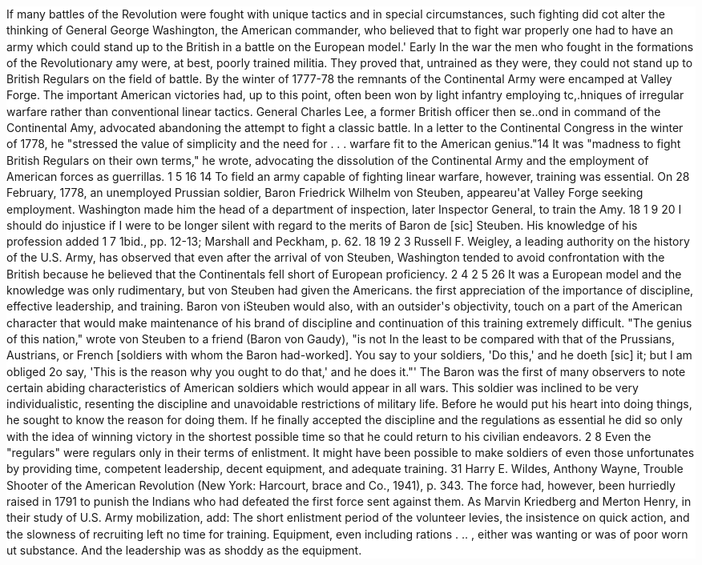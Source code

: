 If many battles of the Revolution were fought with unique tactics and in special circumstances, such fighting did cot alter the thinking of General George Washington, the American commander, who believed that to fight war properly one had to have an army which could stand up to the British in a battle on the European model.' Early In the war the men who fought in the formations of the Revolutionary amy were, at best, poorly trained militia.
They proved that, untrained as they were, they could not stand up to British
Regulars on the field of battle. By the winter of 1777-78 the remnants of the Continental Army were encamped at Valley Forge. The important American victories had, up to this point, often been won by light infantry employing tc,.hniques of irregular warfare rather than conventional linear tactics.
General Charles Lee, a former British officer then se..ond in command of the Continental Amy, advocated abandoning the attempt to fight a classic battle.
In a letter to the Continental Congress in the winter of 1778, he "stressed the value of simplicity and the need for . . . warfare fit to the American genius."14 It was "madness to fight British Regulars on their own terms," he wrote, advocating the dissolution of the Continental Army and the employment of American forces as guerrillas. 
1 5
16
14
To field an army capable of fighting linear warfare, however, training was essential. On 28 February, 1778, an unemployed Prussian soldier, Baron Friedrick Wilhelm von Steuben, appeareu'at Valley Forge seeking employment. Washington made him the head of a department of inspection, later
Inspector General, to train the Amy. 
18
1 9
20
I should do injustice if I were to be longer silent with regard to the merits of Baron de [sic] Steuben. His knowledge of his profession added 1 7 1bid., pp. 12-13; Marshall and Peckham, p. 62. 
18
19
2 3
Russell F. Weigley, a leading authority on the history of the U.S. Army, has observed that even after the arrival of von Steuben, Washington tended to avoid confrontation with the British because he believed that the Continentals fell short of European proficiency. 
2 4
2 5
26
It was a European model and the knowledge was only rudimentary, but von
Steuben had given the Americans. the first appreciation of the importance of discipline, effective leadership, and training.
Baron von iSteuben would also, with an outsider's objectivity, touch on a part of the American character that would make maintenance of his brand of discipline and continuation of this training extremely difficult.
"The genius of this nation," wrote von Steuben to a friend (Baron von Gaudy), "is not In the least to be compared with that of the Prussians, Austrians, or French [soldiers with whom the Baron had-worked].
You say to your soldiers, 'Do this,' and he doeth [sic] it; but I am obliged 2o say, 'This is the reason why you ought to do that,' and he does it."'
The Baron was the first of many observers to note certain abiding characteristics of American soldiers which would appear in all wars. This soldier was inclined to be very individualistic, resenting the discipline and unavoidable restrictions of military life. Before he would put his heart into doing things, he sought to know the reason for doing them. If he finally accepted the discipline and the regulations as essential he did so only with the idea of winning victory in the shortest possible time so that he could return to his civilian endeavors. 
2 8
Even the "regulars" were regulars only in their terms of enlistment. It might have been possible to make soldiers of even those unfortunates by providing time, competent leadership, decent equipment, and adequate training. 31 Harry E. Wildes, Anthony Wayne, Trouble Shooter of the American Revolution (New York: Harcourt, brace and Co., 1941), p. 343.
The force had, however, been hurriedly raised in 1791 to punish the Indians who had defeated the first force sent against them. As Marvin Kriedberg and Merton Henry, in their study of U.S. Army mobilization, add:
The short enlistment period of the volunteer levies, the insistence on quick action, and the slowness of recruiting left no time for training. Equipment, even including rations . .. , either was wanting or was of poor worn ut substance. And the leadership was as shoddy as the equipment.